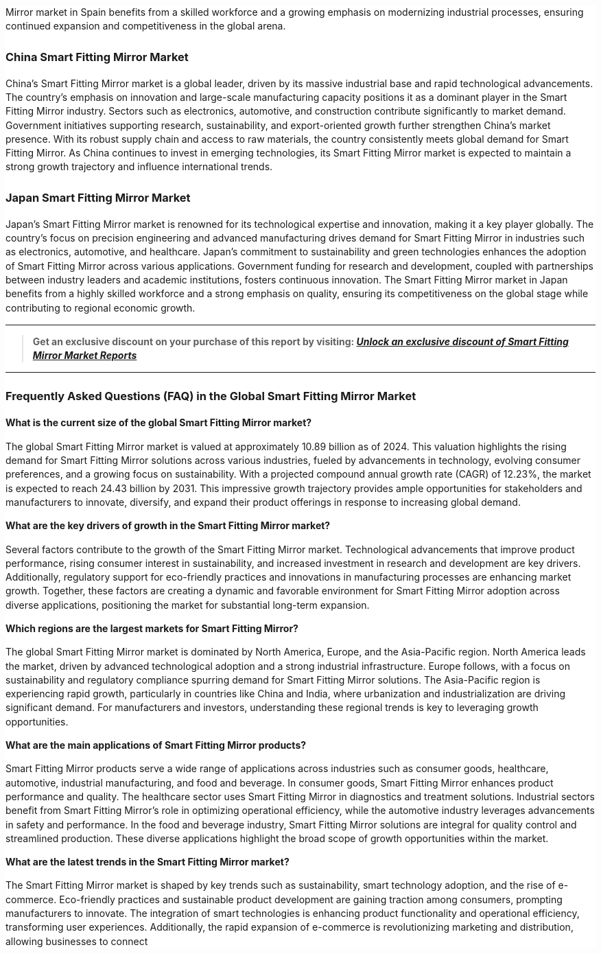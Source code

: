 Mirror market in Spain benefits from a skilled workforce and a growing emphasis on modernizing industrial processes, ensuring continued expansion and competitiveness in the global arena.</p><h3>China Smart Fitting Mirror Market</h3><p>China&rsquo;s Smart Fitting Mirror market is a global leader, driven by its massive industrial base and rapid technological advancements. The country&rsquo;s emphasis on innovation and large-scale manufacturing capacity positions it as a dominant player in the Smart Fitting Mirror industry. Sectors such as electronics, automotive, and construction contribute significantly to market demand. Government initiatives supporting research, sustainability, and export-oriented growth further strengthen China&rsquo;s market presence. With its robust supply chain and access to raw materials, the country consistently meets global demand for Smart Fitting Mirror. As China continues to invest in emerging technologies, its Smart Fitting Mirror market is expected to maintain a strong growth trajectory and influence international trends.</p><h3>Japan Smart Fitting Mirror Market</h3><p>Japan&rsquo;s Smart Fitting Mirror market is renowned for its technological expertise and innovation, making it a key player globally. The country&rsquo;s focus on precision engineering and advanced manufacturing drives demand for Smart Fitting Mirror in industries such as electronics, automotive, and healthcare. Japan&rsquo;s commitment to sustainability and green technologies enhances the adoption of Smart Fitting Mirror across various applications. Government funding for research and development, coupled with partnerships between industry leaders and academic institutions, fosters continuous innovation. The Smart Fitting Mirror market in Japan benefits from a highly skilled workforce and a strong emphasis on quality, ensuring its competitiveness on the global stage while contributing to regional economic growth.</p><hr /><blockquote><p><strong>Get an exclusive discount on your purchase of this report by visiting: <em><a href="://marketresearchpulse.com/ask-for-discount/12027?utm_source=Github&amp;utm_medium=022">Unlock an exclusive discount of Smart Fitting Mirror Market Reports</a></em>&nbsp;</strong></p></blockquote><hr /><h3>Frequently Asked Questions (FAQ) in the Global Smart Fitting Mirror Market</h3><p><strong>What is the current size of the global Smart Fitting Mirror market?</strong></p><p>The global Smart Fitting Mirror market is valued at approximately 10.89 billion as of 2024. This valuation highlights the rising demand for Smart Fitting Mirror solutions across various industries, fueled by advancements in technology, evolving consumer preferences, and a growing focus on sustainability. With a projected compound annual growth rate (CAGR) of 12.23%, the market is expected to reach 24.43 billion by 2031. This impressive growth trajectory provides ample opportunities for stakeholders and manufacturers to innovate, diversify, and expand their product offerings in response to increasing global demand.</p><p><strong>What are the key drivers of growth in the Smart Fitting Mirror market?</strong></p><p>Several factors contribute to the growth of the Smart Fitting Mirror market. Technological advancements that improve product performance, rising consumer interest in sustainability, and increased investment in research and development are key drivers. Additionally, regulatory support for eco-friendly practices and innovations in manufacturing processes are enhancing market growth. Together, these factors are creating a dynamic and favorable environment for Smart Fitting Mirror adoption across diverse applications, positioning the market for substantial long-term expansion.</p><p><strong>Which regions are the largest markets for Smart Fitting Mirror?</strong></p><p>The global Smart Fitting Mirror market is dominated by North America, Europe, and the Asia-Pacific region. North America leads the market, driven by advanced technological adoption and a strong industrial infrastructure. Europe follows, with a focus on sustainability and regulatory compliance spurring demand for Smart Fitting Mirror solutions. The Asia-Pacific region is experiencing rapid growth, particularly in countries like China and India, where urbanization and industrialization are driving significant demand. For manufacturers and investors, understanding these regional trends is key to leveraging growth opportunities.</p><p><strong>What are the main applications of Smart Fitting Mirror products?</strong></p><p>Smart Fitting Mirror products serve a wide range of applications across industries such as consumer goods, healthcare, automotive, industrial manufacturing, and food and beverage. In consumer goods, Smart Fitting Mirror enhances product performance and quality. The healthcare sector uses Smart Fitting Mirror in diagnostics and treatment solutions. Industrial sectors benefit from Smart Fitting Mirror&rsquo;s role in optimizing operational efficiency, while the automotive industry leverages advancements in safety and performance. In the food and beverage industry, Smart Fitting Mirror solutions are integral for quality control and streamlined production. These diverse applications highlight the broad scope of growth opportunities within the market.</p><p><strong>What are the latest trends in the Smart Fitting Mirror market?</strong></p><p>The Smart Fitting Mirror market is shaped by key trends such as sustainability, smart technology adoption, and the rise of e-commerce. Eco-friendly practices and sustainable product development are gaining traction among consumers, prompting manufacturers to innovate. The integration of smart technologies is enhancing product functionality and operational efficiency, transforming user experiences. Additionally, the rapid expansion of e-commerce is revolutionizing marketing and distribution, allowing businesses to connect